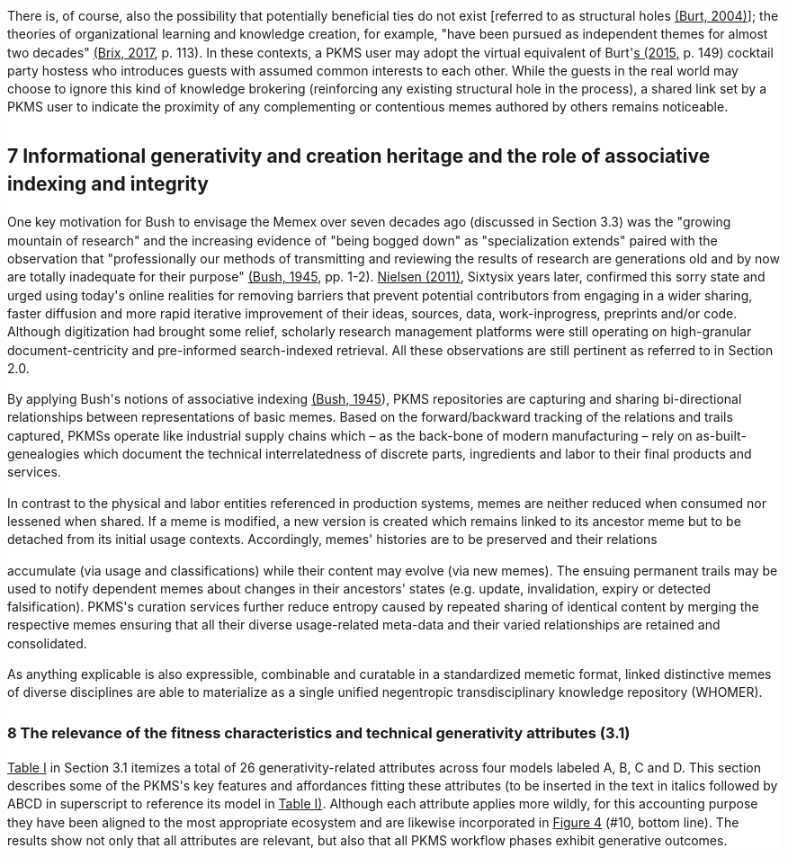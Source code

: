 There is, of course, also the possibility that potentially beneficial ties do not exist [referred to as structural holes [\(Burt, 2004\)](#page-21-16)]; the theories of organizational learning and knowledge creation, for example, "have been pursued as independent themes for almost two decades" [\(Brix, 2017](#page-21-17), p. 113). In these contexts, a PKMS user may adopt the virtual equivalent of Burt'[s \(2015,](#page-21-18) p. 149) cocktail party hostess who introduces guests with assumed common interests to each other. While the guests in the real world may choose to ignore this kind of knowledge brokering (reinforcing any existing structural hole in the process), a shared link set by a PKMS user to indicate the proximity of any complementing or contentious memes authored by others remains noticeable.

## 7 Informational generativity and creation heritage and the role of associative indexing and integrity

One key motivation for Bush to envisage the Memex over seven decades ago (discussed in Section 3.3) was the "growing mountain of research" and the increasing evidence of "being bogged down" as "specialization extends" paired with the observation that "professionally our methods of transmitting and reviewing the results of research are generations old and by now are totally inadequate for their purpose" [\(Bush, 1945,](#page-21-6) pp. 1-2). [Nielsen \(2011\)](#page-22-19), Sixtysix years later, confirmed this sorry state and urged using today's online realities for removing barriers that prevent potential contributors from engaging in a wider sharing, faster diffusion and more rapid iterative improvement of their ideas, sources, data, work-inprogress, preprints and/or code. Although digitization had brought some relief, scholarly research management platforms were still operating on high-granular document-centricity and pre-informed search-indexed retrieval. All these observations are still pertinent as referred to in Section 2.0.

By applying Bush's notions of associative indexing [\(Bush, 1945](#page-21-6)), PKMS repositories are capturing and sharing bi-directional relationships between representations of basic memes. Based on the forward/backward tracking of the relations and trails captured, PKMSs operate like industrial supply chains which – as the back-bone of modern manufacturing – rely on as-built-genealogies which document the technical interrelatedness of discrete parts, ingredients and labor to their final products and services.

In contrast to the physical and labor entities referenced in production systems, memes are neither reduced when consumed nor lessened when shared. If a meme is modified, a new version is created which remains linked to its ancestor meme but to be detached from its initial usage contexts. Accordingly, memes' histories are to be preserved and their relations

accumulate (via usage and classifications) while their content may evolve (via new memes). The ensuing permanent trails may be used to notify dependent memes about changes in their ancestors' states (e.g. update, invalidation, expiry or detected falsification). PKMS's curation services further reduce entropy caused by repeated sharing of identical content by merging the respective memes ensuring that all their diverse usage-related meta-data and their varied relationships are retained and consolidated.

As anything explicable is also expressible, combinable and curatable in a standardized memetic format, linked distinctive memes of diverse disciplines are able to materialize as a single unified negentropic transdisciplinary knowledge repository (WHOMER).

### 8 The relevance of the fitness characteristics and technical generativity attributes (3.1)

[Table I](#page-5-0) in Section 3.1 itemizes a total of 26 generativity-related attributes across four models labeled A, B, C and D. This section describes some of the PKMS's key features and affordances fitting these attributes (to be inserted in the text in italics followed by ABCD in superscript to reference its model in [Table I\)](#page-5-0). Although each attribute applies more wildly, for this accounting purpose they have been aligned to the most appropriate ecosystem and are likewise incorporated in [Figure 4](#page-11-0) (#10, bottom line). The results show not only that all attributes are relevant, but also that all PKMS workflow phases exhibit generative outcomes.

